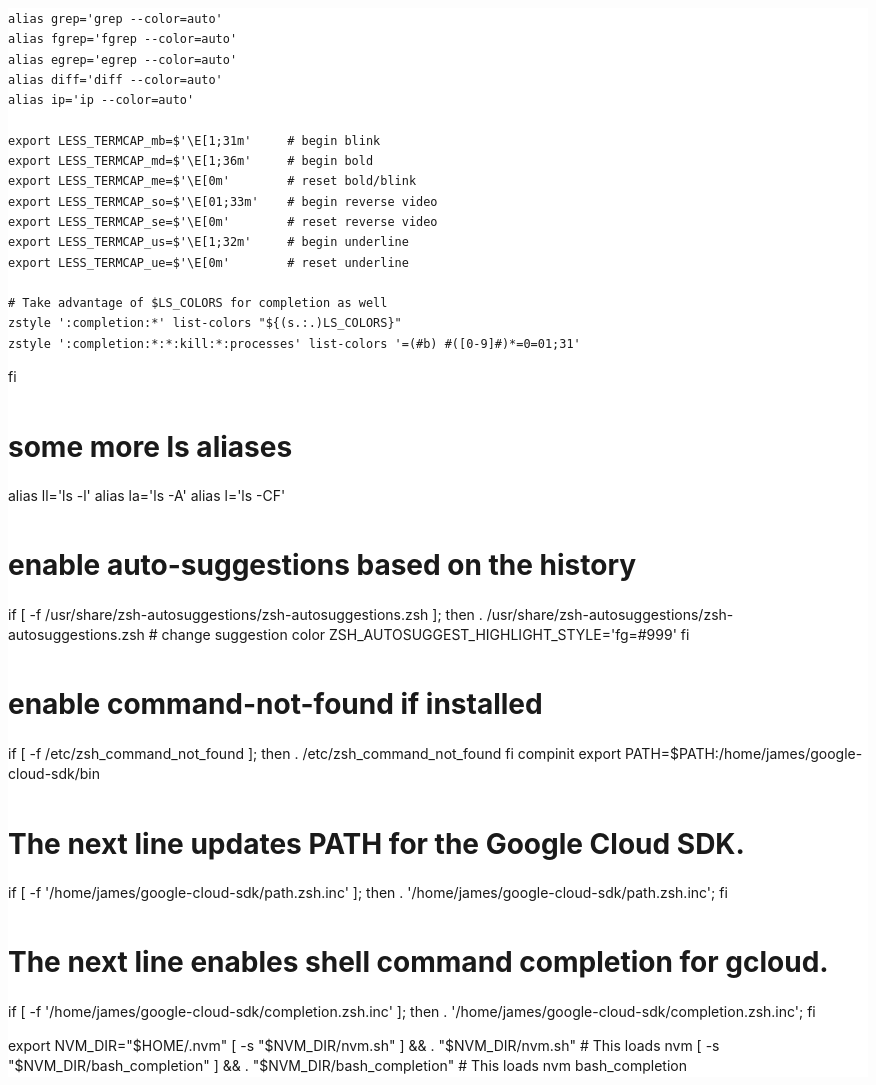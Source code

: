     alias grep='grep --color=auto'
    alias fgrep='fgrep --color=auto'
    alias egrep='egrep --color=auto'
    alias diff='diff --color=auto'
    alias ip='ip --color=auto'
 
    export LESS_TERMCAP_mb=$'\E[1;31m'     # begin blink
    export LESS_TERMCAP_md=$'\E[1;36m'     # begin bold
    export LESS_TERMCAP_me=$'\E[0m'        # reset bold/blink
    export LESS_TERMCAP_so=$'\E[01;33m'    # begin reverse video
    export LESS_TERMCAP_se=$'\E[0m'        # reset reverse video
    export LESS_TERMCAP_us=$'\E[1;32m'     # begin underline
    export LESS_TERMCAP_ue=$'\E[0m'        # reset underline
 
    # Take advantage of $LS_COLORS for completion as well
    zstyle ':completion:*' list-colors "${(s.:.)LS_COLORS}"
    zstyle ':completion:*:*:kill:*:processes' list-colors '=(#b) #([0-9]#)*=0=01;31'
fi
 
# some more ls aliases
alias ll='ls -l'
alias la='ls -A'
alias l='ls -CF'
 
# enable auto-suggestions based on the history
if [ -f /usr/share/zsh-autosuggestions/zsh-autosuggestions.zsh ]; then
    . /usr/share/zsh-autosuggestions/zsh-autosuggestions.zsh
    # change suggestion color
    ZSH_AUTOSUGGEST_HIGHLIGHT_STYLE='fg=#999'
fi
 
# enable command-not-found if installed
if [ -f /etc/zsh_command_not_found ]; then
    . /etc/zsh_command_not_found
fi
compinit
export PATH=$PATH:/home/james/google-cloud-sdk/bin

# The next line updates PATH for the Google Cloud SDK.
if [ -f '/home/james/google-cloud-sdk/path.zsh.inc' ]; then . '/home/james/google-cloud-sdk/path.zsh.inc'; fi

# The next line enables shell command completion for gcloud.
if [ -f '/home/james/google-cloud-sdk/completion.zsh.inc' ]; then . '/home/james/google-cloud-sdk/completion.zsh.inc'; fi

export NVM_DIR="$HOME/.nvm"
[ -s "$NVM_DIR/nvm.sh" ] && \. "$NVM_DIR/nvm.sh"  # This loads nvm
[ -s "$NVM_DIR/bash_completion" ] && \. "$NVM_DIR/bash_completion"  # This loads nvm bash_completion
